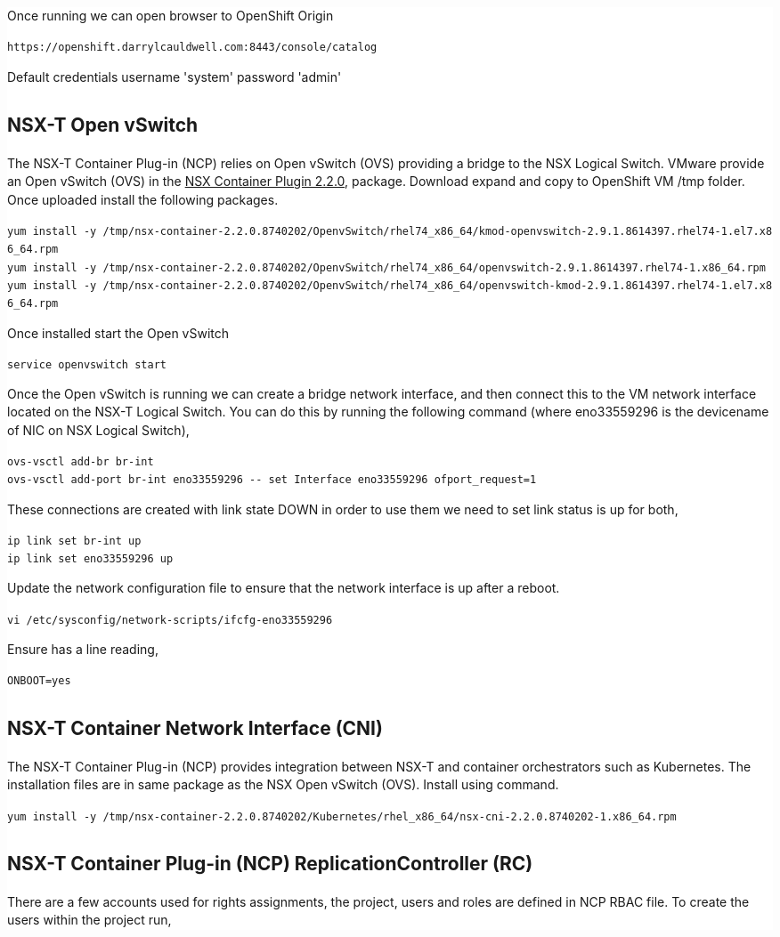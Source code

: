 Once running we can open browser to OpenShift Origin

    https://openshift.darrylcauldwell.com:8443/console/catalog

Default credentials username 'system' password 'admin'

## NSX-T Open vSwitch

The NSX-T Container Plug-in (NCP) relies on Open vSwitch (OVS) providing a bridge to the NSX Logical Switch. VMware provide an Open vSwitch (OVS)  in the [NSX Container Plugin 2.2.0](https://my.vmware.com/web/vmware/details?downloadGroup=NSX-T-PKS-220&productId=673), package.  Download expand and copy to OpenShift VM /tmp folder. Once uploaded install the following packages.

    yum install -y /tmp/nsx-container-2.2.0.8740202/OpenvSwitch/rhel74_x86_64/kmod-openvswitch-2.9.1.8614397.rhel74-1.el7.x86_64.rpm
    yum install -y /tmp/nsx-container-2.2.0.8740202/OpenvSwitch/rhel74_x86_64/openvswitch-2.9.1.8614397.rhel74-1.x86_64.rpm
    yum install -y /tmp/nsx-container-2.2.0.8740202/OpenvSwitch/rhel74_x86_64/openvswitch-kmod-2.9.1.8614397.rhel74-1.el7.x86_64.rpm

Once installed start the Open vSwitch

    service openvswitch start

Once the Open vSwitch is running we can create a bridge network interface, and then connect this to the VM network interface located on the NSX-T Logical Switch. You can do this by running the following command (where eno33559296 is the devicename of NIC on NSX Logical Switch),

    ovs-vsctl add-br br-int
    ovs-vsctl add-port br-int eno33559296 -- set Interface eno33559296 ofport_request=1

These connections are created with link state DOWN in order to use them we need to set link status is up for both,

    ip link set br-int up
    ip link set eno33559296 up

Update the network configuration file to ensure that the network interface is up after a reboot.

    vi /etc/sysconfig/network-scripts/ifcfg-eno33559296

Ensure has a line reading,

    ONBOOT=yes

## NSX-T Container Network Interface (CNI)
The NSX-T Container Plug-in (NCP) provides integration between NSX-T and container orchestrators such as Kubernetes. The installation files are in same package as the NSX Open vSwitch (OVS). Install using command.

    yum install -y /tmp/nsx-container-2.2.0.8740202/Kubernetes/rhel_x86_64/nsx-cni-2.2.0.8740202-1.x86_64.rpm

## NSX-T Container Plug-in (NCP) ReplicationController (RC)
There are a few accounts used for rights assignments, the project, users and roles are defined in NCP RBAC file. To create the users within the project run,
